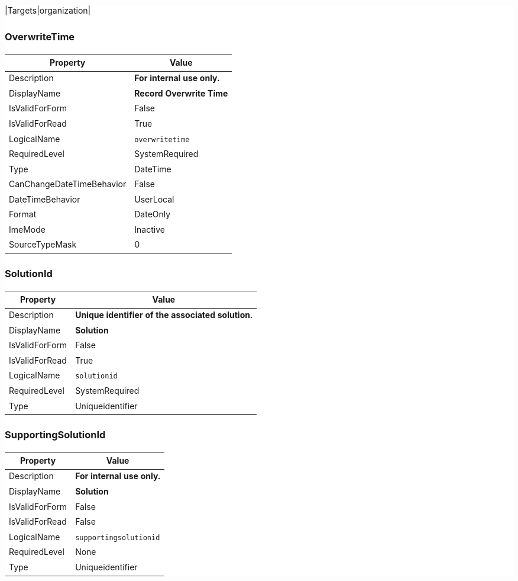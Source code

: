 |Targets|organization|

### <a name="BKMK_OverwriteTime"></a> OverwriteTime

|Property|Value|
|---|---|
|Description|**For internal use only.**|
|DisplayName|**Record Overwrite Time**|
|IsValidForForm|False|
|IsValidForRead|True|
|LogicalName|`overwritetime`|
|RequiredLevel|SystemRequired|
|Type|DateTime|
|CanChangeDateTimeBehavior|False|
|DateTimeBehavior|UserLocal|
|Format|DateOnly|
|ImeMode|Inactive|
|SourceTypeMask|0|

### <a name="BKMK_SolutionId"></a> SolutionId

|Property|Value|
|---|---|
|Description|**Unique identifier of the associated solution.**|
|DisplayName|**Solution**|
|IsValidForForm|False|
|IsValidForRead|True|
|LogicalName|`solutionid`|
|RequiredLevel|SystemRequired|
|Type|Uniqueidentifier|

### <a name="BKMK_SupportingSolutionId"></a> SupportingSolutionId

|Property|Value|
|---|---|
|Description|**For internal use only.**|
|DisplayName|**Solution**|
|IsValidForForm|False|
|IsValidForRead|False|
|LogicalName|`supportingsolutionid`|
|RequiredLevel|None|
|Type|Uniqueidentifier|
